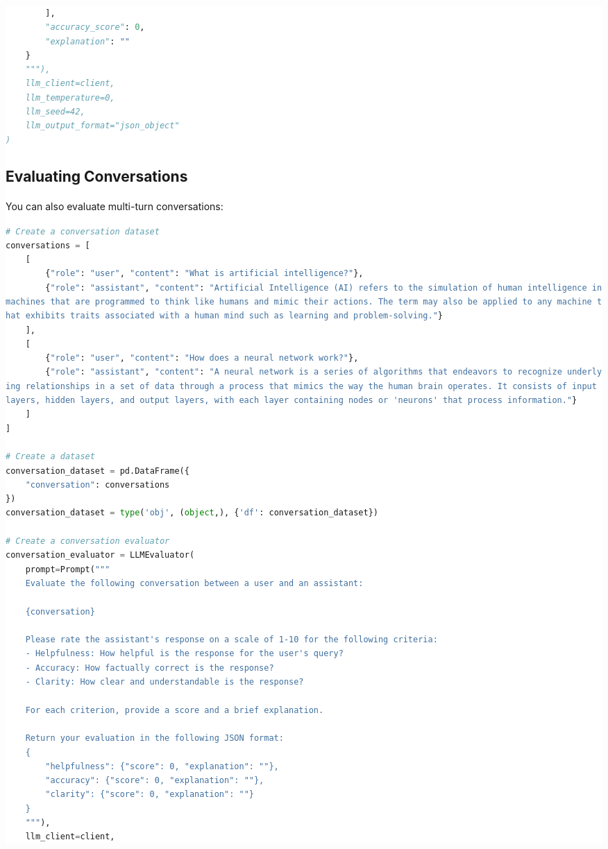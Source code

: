 ```python
        ],
        "accuracy_score": 0,
        "explanation": ""
    }
    """),
    llm_client=client,
    llm_temperature=0,
    llm_seed=42,
    llm_output_format="json_object"
)
```

## Evaluating Conversations

You can also evaluate multi-turn conversations:

```python
# Create a conversation dataset
conversations = [
    [
        {"role": "user", "content": "What is artificial intelligence?"},
        {"role": "assistant", "content": "Artificial Intelligence (AI) refers to the simulation of human intelligence in machines that are programmed to think like humans and mimic their actions. The term may also be applied to any machine that exhibits traits associated with a human mind such as learning and problem-solving."}
    ],
    [
        {"role": "user", "content": "How does a neural network work?"},
        {"role": "assistant", "content": "A neural network is a series of algorithms that endeavors to recognize underlying relationships in a set of data through a process that mimics the way the human brain operates. It consists of input layers, hidden layers, and output layers, with each layer containing nodes or 'neurons' that process information."}
    ]
]

# Create a dataset
conversation_dataset = pd.DataFrame({
    "conversation": conversations
})
conversation_dataset = type('obj', (object,), {'df': conversation_dataset})

# Create a conversation evaluator
conversation_evaluator = LLMEvaluator(
    prompt=Prompt("""
    Evaluate the following conversation between a user and an assistant:
    
    {conversation}
    
    Please rate the assistant's response on a scale of 1-10 for the following criteria:
    - Helpfulness: How helpful is the response for the user's query?
    - Accuracy: How factually correct is the response?
    - Clarity: How clear and understandable is the response?
    
    For each criterion, provide a score and a brief explanation.
    
    Return your evaluation in the following JSON format:
    {
        "helpfulness": {"score": 0, "explanation": ""},
        "accuracy": {"score": 0, "explanation": ""},
        "clarity": {"score": 0, "explanation": ""}
    }
    """),
    llm_client=client,
```